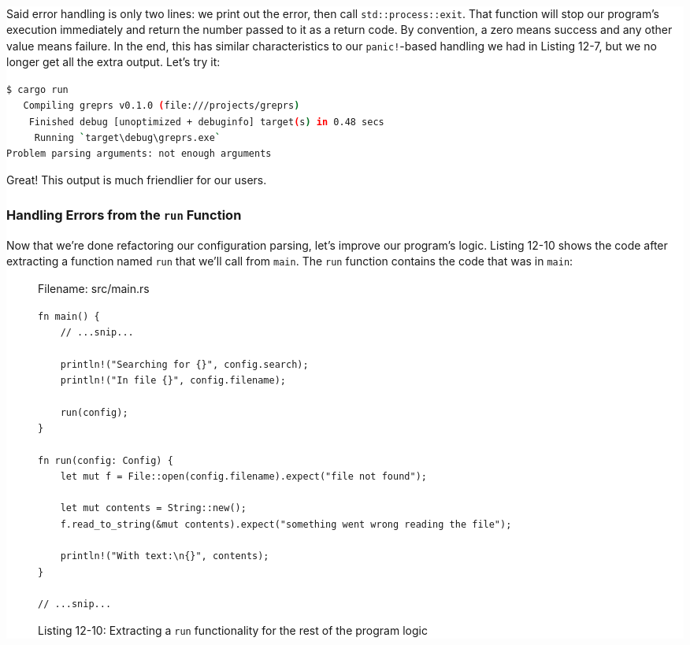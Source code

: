 Said error handling is only two lines: we print out the error, then call
`std::process::exit`. That function will stop our program’s execution
immediately and return the number passed to it as a return code. By convention,
a zero means success and any other value means failure. In the end, this has
similar characteristics to our `panic!`-based handling we had in Listing 12-7,
but we no longer get all the extra output. Let’s try it:

```bash
$ cargo run
   Compiling greprs v0.1.0 (file:///projects/greprs)
    Finished debug [unoptimized + debuginfo] target(s) in 0.48 secs
     Running `target\debug\greprs.exe`
Problem parsing arguments: not enough arguments
```

Great! This output is much friendlier for our users.

### Handling Errors from the `run` Function

Now that we’re done refactoring our configuration parsing, let’s improve our
program’s logic. Listing 12-10 shows the code after extracting a function named
`run` that we’ll call from `main`. The `run` function contains the code that
was in `main`:

<figure>
<span class="filename">Filename: src/main.rs</span>

```rust,ignore
fn main() {
    // ...snip...

    println!("Searching for {}", config.search);
    println!("In file {}", config.filename);

    run(config);
}

fn run(config: Config) {
    let mut f = File::open(config.filename).expect("file not found");

    let mut contents = String::new();
    f.read_to_string(&mut contents).expect("something went wrong reading the file");

    println!("With text:\n{}", contents);
}

// ...snip...
```

<figcaption>

Listing 12-10: Extracting a `run` functionality for the rest of the program logic

</figcaption>
</figure>
